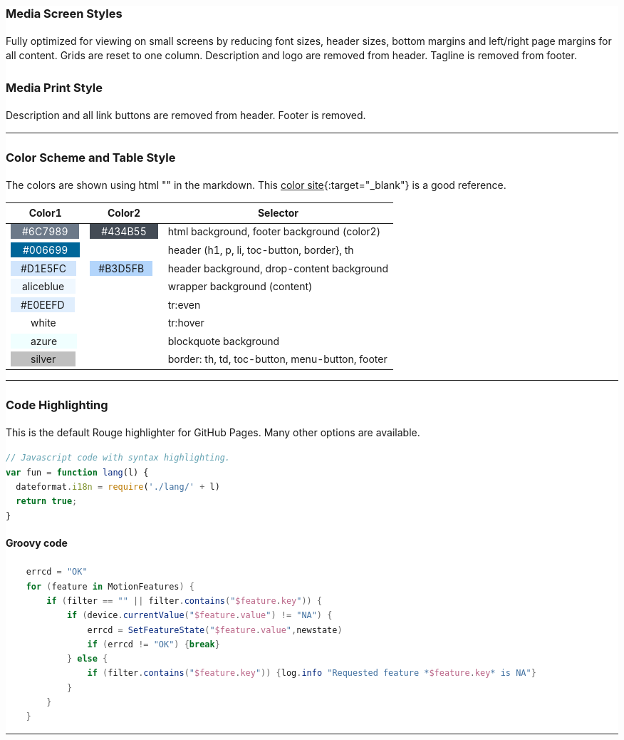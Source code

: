 
### Media Screen Styles
Fully optimized for viewing on small screens by reducing font sizes, header sizes, bottom margins and left/right page margins for all content. Grids are reset to one column. Description and logo are removed from header. Tagline is removed from footer.

### Media Print Style
Description and all link buttons are removed from header. Footer is removed.

---

### Color Scheme and Table Style
The colors are shown using html "<span style=...>" in the markdown. This [color site](https://www.color-hex.com/){:target="_blank"} is a good reference.

| Color1 | Color2 | Selector |
| ------ | ------ | -------- |
| <span style="background:#6C7989;padding:2px 16px;color:white;">#6C7989</span> | <span style="background:#434B55;padding:2px 16px;color:white;">#434B55</span> | html background, footer background (color2) |
| <span style="background:#069;padding:2px 17px;color:white;">#006699</span> | | header (h1, p, li, toc-button, border}, th |
| <span style="background:#d1e5fc;padding:2px 14px;">#D1E5FC</span> | <span style="background:#b3d5fb;padding:2px 12px;">#B3D5FB</span> | header background, drop-content background |
| <span style="background:aliceblue;padding:2px 16px">aliceblue</span> | | wrapper background (content) |
| <span style="background-color:#e0eefd;padding:2px 14px">#E0EEFD</span> | | tr:even |
| <span style="background-color:white;padding:2px 28px">white</span> | | tr:hover |
| <span style="background:azure;padding:2px 28px;">azure</span> | | blockquote background |
| <span style="background:silver;padding:2px 28px">silver</span> | | border: th, td, toc-button, menu-button, footer |

---

### Code Highlighting
This is the default Rouge highlighter for GitHub Pages. Many other options are available.

```js
// Javascript code with syntax highlighting.
var fun = function lang(l) {
  dateformat.i18n = require('./lang/' + l)
  return true;
}
```

#### Groovy code

```groovy
    errcd = "OK"
    for (feature in MotionFeatures) {
        if (filter == "" || filter.contains("$feature.key")) {
            if (device.currentValue("$feature.value") != "NA") {
                errcd = SetFeatureState("$feature.value",newstate)
                if (errcd != "OK") {break}
            } else {
                if (filter.contains("$feature.key")) {log.info "Requested feature *$feature.key* is NA"}
            }
        }
    }
```

---